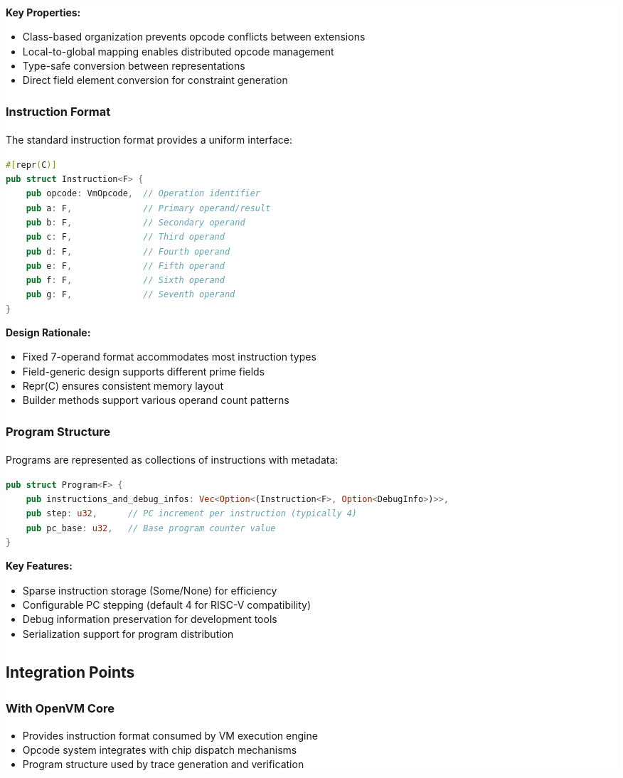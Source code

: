 **Key Properties:**
- Class-based organization prevents opcode conflicts between extensions
- Local-to-global mapping enables distributed opcode management
- Type-safe conversion between representations
- Direct field element conversion for constraint generation

### Instruction Format

The standard instruction format provides a uniform interface:

```rust
#[repr(C)]
pub struct Instruction<F> {
    pub opcode: VmOpcode,  // Operation identifier
    pub a: F,              // Primary operand/result
    pub b: F,              // Secondary operand
    pub c: F,              // Third operand
    pub d: F,              // Fourth operand
    pub e: F,              // Fifth operand
    pub f: F,              // Sixth operand
    pub g: F,              // Seventh operand
}
```

**Design Rationale:**
- Fixed 7-operand format accommodates most instruction types
- Field-generic design supports different prime fields
- Repr(C) ensures consistent memory layout
- Builder methods support various operand count patterns

### Program Structure

Programs are represented as collections of instructions with metadata:

```rust
pub struct Program<F> {
    pub instructions_and_debug_infos: Vec<Option<(Instruction<F>, Option<DebugInfo>)>>,
    pub step: u32,      // PC increment per instruction (typically 4)
    pub pc_base: u32,   // Base program counter value
}
```

**Key Features:**
- Sparse instruction storage (Some/None) for efficiency
- Configurable PC stepping (default 4 for RISC-V compatibility)
- Debug information preservation for development tools
- Serialization support for program distribution

## Integration Points

### With OpenVM Core
- Provides instruction format consumed by VM execution engine
- Opcode system integrates with chip dispatch mechanisms
- Program structure used by trace generation and verification
